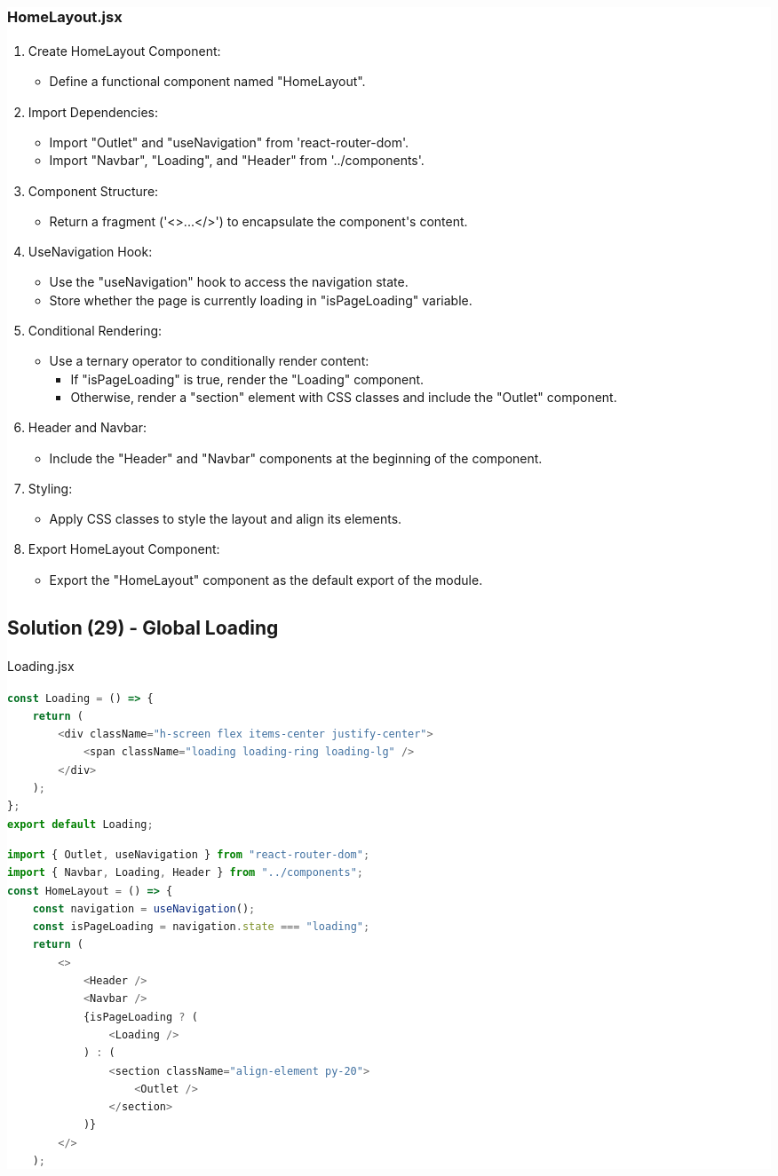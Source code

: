 ### HomeLayout.jsx

1. Create HomeLayout Component:

   - Define a functional component named "HomeLayout".

2. Import Dependencies:

   - Import "Outlet" and "useNavigation" from 'react-router-dom'.
   - Import "Navbar", "Loading", and "Header" from '../components'.

3. Component Structure:

   - Return a fragment ('<>...</>') to encapsulate the component's content.

4. UseNavigation Hook:

   - Use the "useNavigation" hook to access the navigation state.
   - Store whether the page is currently loading in "isPageLoading" variable.

5. Conditional Rendering:

   - Use a ternary operator to conditionally render content:
     - If "isPageLoading" is true, render the "Loading" component.
     - Otherwise, render a "section" element with CSS classes and include the "Outlet" component.

6. Header and Navbar:

   - Include the "Header" and "Navbar" components at the beginning of the component.

7. Styling:

   - Apply CSS classes to style the layout and align its elements.

8. Export HomeLayout Component:
   - Export the "HomeLayout" component as the default export of the module.

## Solution (29) - Global Loading

Loading.jsx

```js
const Loading = () => {
	return (
		<div className="h-screen flex items-center justify-center">
			<span className="loading loading-ring loading-lg" />
		</div>
	);
};
export default Loading;
```

```js
import { Outlet, useNavigation } from "react-router-dom";
import { Navbar, Loading, Header } from "../components";
const HomeLayout = () => {
	const navigation = useNavigation();
	const isPageLoading = navigation.state === "loading";
	return (
		<>
			<Header />
			<Navbar />
			{isPageLoading ? (
				<Loading />
			) : (
				<section className="align-element py-20">
					<Outlet />
				</section>
			)}
		</>
	);
```